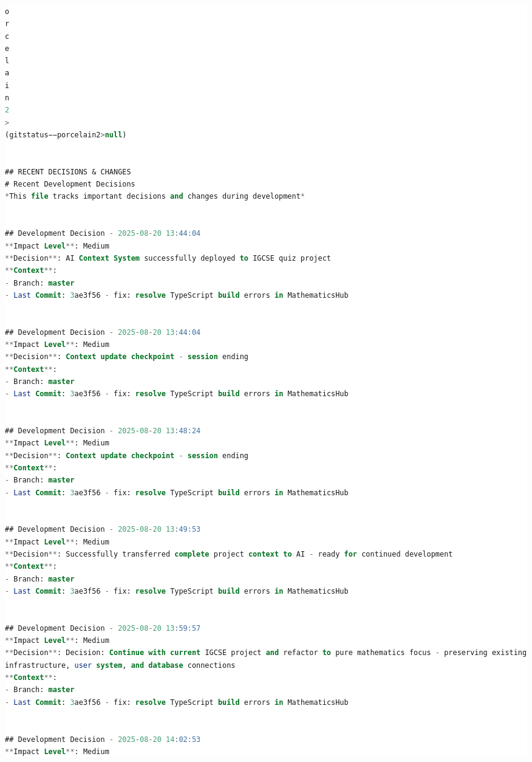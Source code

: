 ```sql
o
r
c
e
l
a
i
n
2
>
(gitstatus−−porcelain2>null)


## RECENT DECISIONS & CHANGES
# Recent Development Decisions
*This file tracks important decisions and changes during development*


## Development Decision - 2025-08-20 13:44:04
**Impact Level**: Medium
**Decision**: AI Context System successfully deployed to IGCSE quiz project
**Context**:
- Branch: master
- Last Commit: 3ae3f56 - fix: resolve TypeScript build errors in MathematicsHub


## Development Decision - 2025-08-20 13:44:04
**Impact Level**: Medium
**Decision**: Context update checkpoint - session ending
**Context**:
- Branch: master
- Last Commit: 3ae3f56 - fix: resolve TypeScript build errors in MathematicsHub


## Development Decision - 2025-08-20 13:48:24
**Impact Level**: Medium
**Decision**: Context update checkpoint - session ending
**Context**:
- Branch: master
- Last Commit: 3ae3f56 - fix: resolve TypeScript build errors in MathematicsHub


## Development Decision - 2025-08-20 13:49:53
**Impact Level**: Medium
**Decision**: Successfully transferred complete project context to AI - ready for continued development
**Context**:
- Branch: master
- Last Commit: 3ae3f56 - fix: resolve TypeScript build errors in MathematicsHub


## Development Decision - 2025-08-20 13:59:57
**Impact Level**: Medium
**Decision**: Decision: Continue with current IGCSE project and refactor to pure mathematics focus - preserving existing infrastructure, user system, and database connections
**Context**:
- Branch: master
- Last Commit: 3ae3f56 - fix: resolve TypeScript build errors in MathematicsHub


## Development Decision - 2025-08-20 14:02:53
**Impact Level**: Medium
```